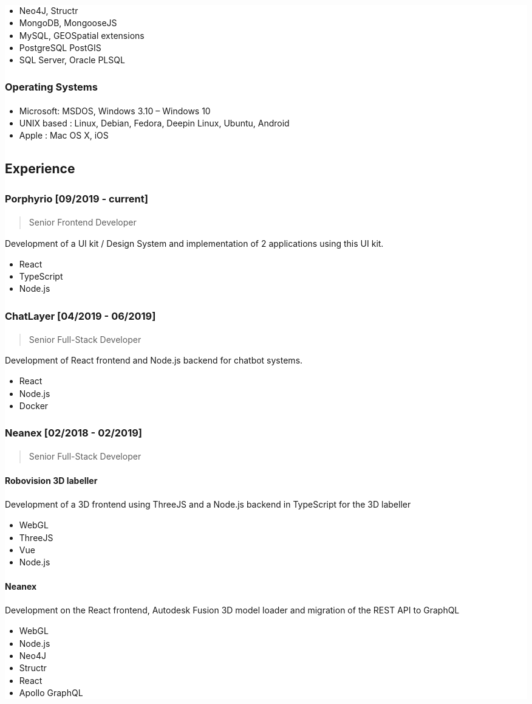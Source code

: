 - Neo4J, Structr
- MongoDB, MongooseJS
- MySQL, GEOSpatial extensions
- PostgreSQL PostGIS
- SQL Server, Oracle PLSQL

### Operating Systems

- Microsoft: MSDOS, Windows 3.10 – Windows 10
- UNIX based : Linux, Debian, Fedora, Deepin Linux, Ubuntu, Android
- Apple : Mac OS X, iOS

## Experience

### Porphyrio [09/2019 - current]

> Senior Frontend Developer

Development of a UI kit / Design System and implementation of 2 applications using this UI kit.

- React
- TypeScript
- Node.js

### ChatLayer [04/2019 - 06/2019]

> Senior Full-Stack Developer

Development of React frontend and Node.js backend for chatbot systems.

- React
- Node.js
- Docker

### Neanex [02/2018 - 02/2019]

> Senior Full-Stack Developer

#### Robovision 3D labeller

Development of a 3D frontend using ThreeJS and a Node.js backend in TypeScript for the 3D labeller

- WebGL
- ThreeJS
- Vue
- Node.js

#### Neanex

Development on the React frontend, Autodesk Fusion 3D model loader and migration of the REST API to GraphQL

- WebGL
- Node.js
- Neo4J
- Structr
- React
- Apollo GraphQL
